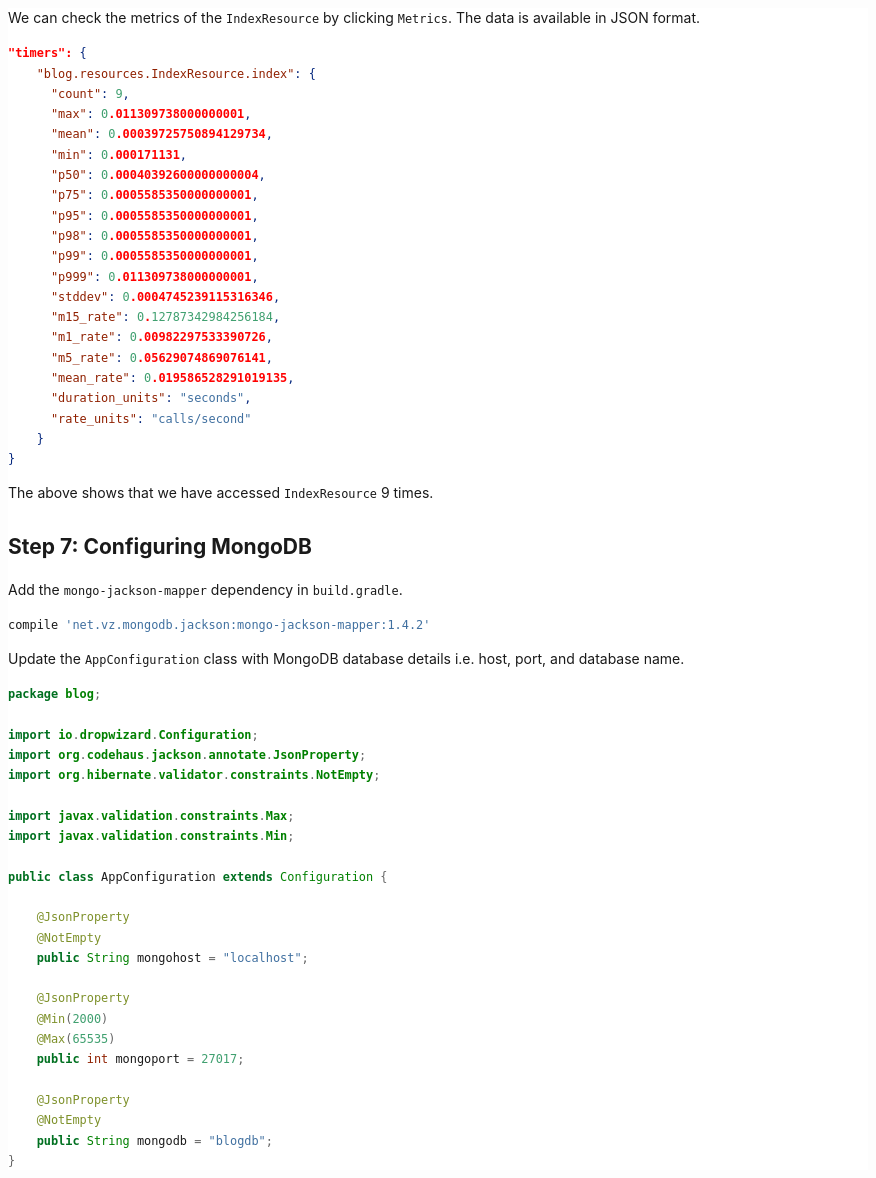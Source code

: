 We can check the metrics of the `IndexResource` by clicking `Metrics`. The data is available in JSON format.

```json
"timers": {
    "blog.resources.IndexResource.index": {
      "count": 9,
      "max": 0.011309738000000001,
      "mean": 0.00039725750894129734,
      "min": 0.000171131,
      "p50": 0.00040392600000000004,
      "p75": 0.0005585350000000001,
      "p95": 0.0005585350000000001,
      "p98": 0.0005585350000000001,
      "p99": 0.0005585350000000001,
      "p999": 0.011309738000000001,
      "stddev": 0.0004745239115316346,
      "m15_rate": 0.12787342984256184,
      "m1_rate": 0.00982297533390726,
      "m5_rate": 0.05629074869076141,
      "mean_rate": 0.019586528291019135,
      "duration_units": "seconds",
      "rate_units": "calls/second"
    }
}
```

The above shows that we have accessed `IndexResource` 9 times.

## Step 7: Configuring MongoDB

Add the `mongo-jackson-mapper` dependency in `build.gradle`.

```gradle
compile 'net.vz.mongodb.jackson:mongo-jackson-mapper:1.4.2'
```

Update the `AppConfiguration` class with MongoDB database details i.e. host, port, and database name.

```java
package blog;

import io.dropwizard.Configuration;
import org.codehaus.jackson.annotate.JsonProperty;
import org.hibernate.validator.constraints.NotEmpty;

import javax.validation.constraints.Max;
import javax.validation.constraints.Min;

public class AppConfiguration extends Configuration {

    @JsonProperty
    @NotEmpty
    public String mongohost = "localhost";

    @JsonProperty
    @Min(2000)
    @Max(65535)
    public int mongoport = 27017;

    @JsonProperty
    @NotEmpty
    public String mongodb = "blogdb";
}
```
